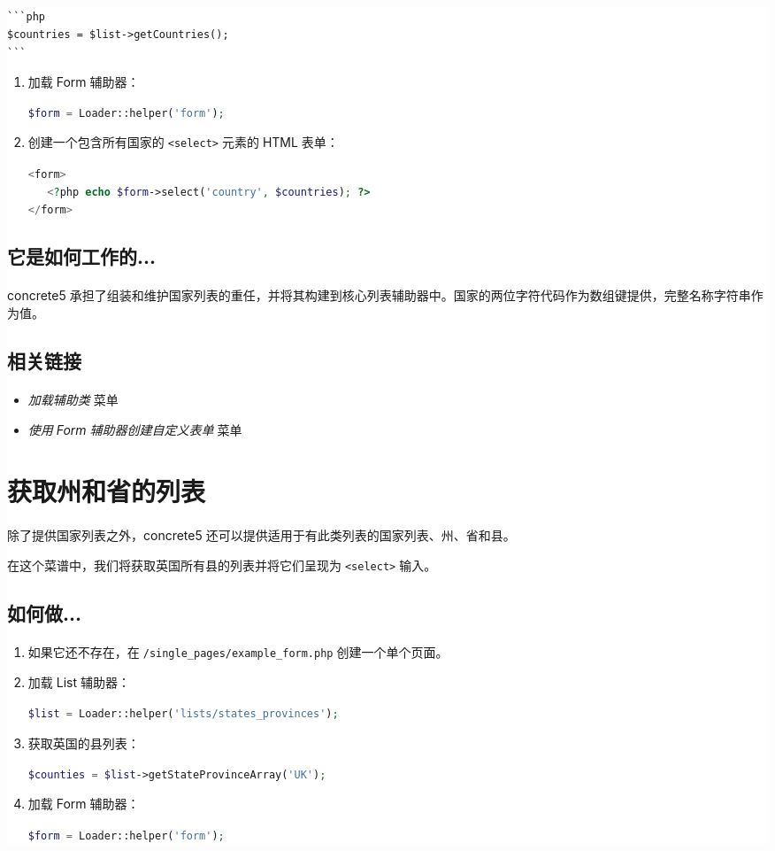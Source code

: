    ```php
    $countries = $list->getCountries();
    ```

1.  加载 Form 辅助器：

    ```php
    $form = Loader::helper('form');
    ```

1.  创建一个包含所有国家的 `<select>` 元素的 HTML 表单：

    ```php
    <form>
       <?php echo $form->select('country', $countries); ?>
    </form>
    ```

## 它是如何工作的...

concrete5 承担了组装和维护国家列表的重任，并将其构建到核心列表辅助器中。国家的两位字符代码作为数组键提供，完整名称字符串作为值。

## 相关链接

+   *加载辅助类* 菜单

+   *使用 Form 辅助器创建自定义表单* 菜单

# 获取州和省的列表

除了提供国家列表之外，concrete5 还可以提供适用于有此类列表的国家列表、州、省和县。

在这个菜谱中，我们将获取英国所有县的列表并将它们呈现为 `<select>` 输入。

## 如何做...

1.  如果它还不存在，在 `/single_pages/example_form.php` 创建一个单个页面。

1.  加载 List 辅助器：

    ```php
    $list = Loader::helper('lists/states_provinces');
    ```

1.  获取英国的县列表：

    ```php
    $counties = $list->getStateProvinceArray('UK');
    ```

1.  加载 Form 辅助器：

    ```php
    $form = Loader::helper('form');
    ```
